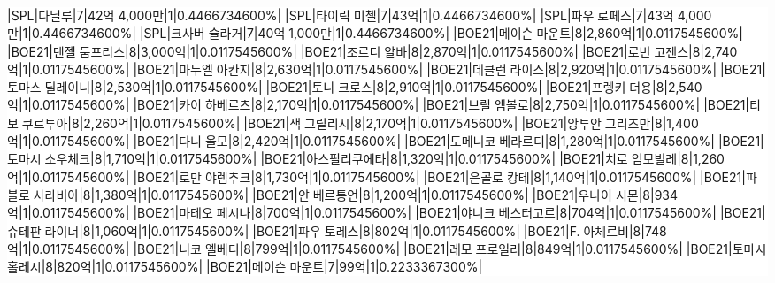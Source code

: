|SPL|다닐루|7|42억 4,000만|1|0.4466734600%|
|SPL|타이릭 미첼|7|43억|1|0.4466734600%|
|SPL|파우 로페스|7|43억 4,000만|1|0.4466734600%|
|SPL|크사버 슐라거|7|40억 1,000만|1|0.4466734600%|
|BOE21|메이슨 마운트|8|2,860억|1|0.0117545600%|
|BOE21|덴젤 둠프리스|8|3,000억|1|0.0117545600%|
|BOE21|조르디 알바|8|2,870억|1|0.0117545600%|
|BOE21|로빈 고젠스|8|2,740억|1|0.0117545600%|
|BOE21|마누엘 아칸지|8|2,630억|1|0.0117545600%|
|BOE21|데클런 라이스|8|2,920억|1|0.0117545600%|
|BOE21|토마스 딜레이니|8|2,530억|1|0.0117545600%|
|BOE21|토니 크로스|8|2,910억|1|0.0117545600%|
|BOE21|프렝키 더용|8|2,540억|1|0.0117545600%|
|BOE21|카이 하베르츠|8|2,170억|1|0.0117545600%|
|BOE21|브릴 엠볼로|8|2,750억|1|0.0117545600%|
|BOE21|티보 쿠르투아|8|2,260억|1|0.0117545600%|
|BOE21|잭 그릴리시|8|2,170억|1|0.0117545600%|
|BOE21|앙투안 그리즈만|8|1,400억|1|0.0117545600%|
|BOE21|다니 올모|8|2,420억|1|0.0117545600%|
|BOE21|도메니코 베라르디|8|1,280억|1|0.0117545600%|
|BOE21|토마시 소우체크|8|1,710억|1|0.0117545600%|
|BOE21|아스필리쿠에타|8|1,320억|1|0.0117545600%|
|BOE21|치로 임모빌레|8|1,260억|1|0.0117545600%|
|BOE21|로만 야렘추크|8|1,730억|1|0.0117545600%|
|BOE21|은골로 캉테|8|1,140억|1|0.0117545600%|
|BOE21|파블로 사라비아|8|1,380억|1|0.0117545600%|
|BOE21|얀 베르통언|8|1,200억|1|0.0117545600%|
|BOE21|우나이 시몬|8|934억|1|0.0117545600%|
|BOE21|마테오 페시나|8|700억|1|0.0117545600%|
|BOE21|야니크 베스터고르|8|704억|1|0.0117545600%|
|BOE21|슈테판 라이너|8|1,060억|1|0.0117545600%|
|BOE21|파우 토레스|8|802억|1|0.0117545600%|
|BOE21|F. 아체르비|8|748억|1|0.0117545600%|
|BOE21|니코 엘베디|8|799억|1|0.0117545600%|
|BOE21|레모 프로일러|8|849억|1|0.0117545600%|
|BOE21|토마시 홀레시|8|820억|1|0.0117545600%|
|BOE21|메이슨 마운트|7|99억|1|0.2233367300%|